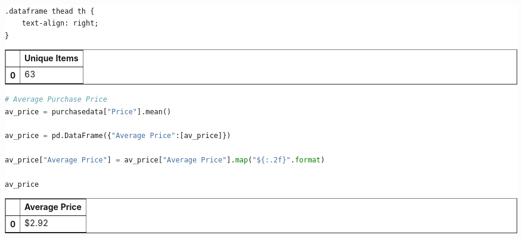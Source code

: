     .dataframe thead th {
        text-align: right;
    }
</style>
<table border="1" class="dataframe">
  <thead>
    <tr style="text-align: right;">
      <th></th>
      <th>Unique Items</th>
    </tr>
  </thead>
  <tbody>
    <tr>
      <th>0</th>
      <td>63</td>
    </tr>
  </tbody>
</table>
</div>




```python
# Average Purchase Price
av_price = purchasedata["Price"].mean()

av_price = pd.DataFrame({"Average Price":[av_price]})

av_price["Average Price"] = av_price["Average Price"].map("${:.2f}".format)

av_price
```




<div>
<style scoped>
    .dataframe tbody tr th:only-of-type {
        vertical-align: middle;
    }

    .dataframe tbody tr th {
        vertical-align: top;
    }

    .dataframe thead th {
        text-align: right;
    }
</style>
<table border="1" class="dataframe">
  <thead>
    <tr style="text-align: right;">
      <th></th>
      <th>Average Price</th>
    </tr>
  </thead>
  <tbody>
    <tr>
      <th>0</th>
      <td>$2.92</td>
    </tr>
  </tbody>
</table>
</div>
